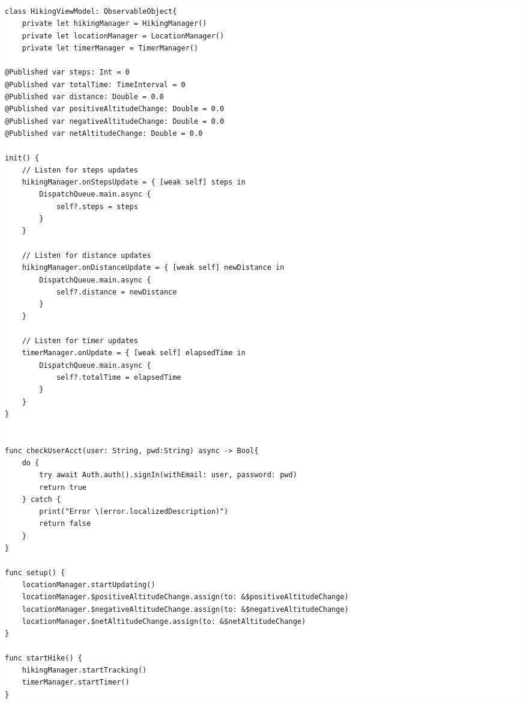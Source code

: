     class HikingViewModel: ObservableObject{
        private let hikingManager = HikingManager()
        private let locationManager = LocationManager()
        private let timerManager = TimerManager()
    
    @Published var steps: Int = 0
    @Published var totalTime: TimeInterval = 0
    @Published var distance: Double = 0.0
    @Published var positiveAltitudeChange: Double = 0.0
    @Published var negativeAltitudeChange: Double = 0.0
    @Published var netAltitudeChange: Double = 0.0
    
    init() {
        // Listen for steps updates
        hikingManager.onStepsUpdate = { [weak self] steps in
            DispatchQueue.main.async {
                self?.steps = steps
            }
        }
        
        // Listen for distance updates
        hikingManager.onDistanceUpdate = { [weak self] newDistance in
            DispatchQueue.main.async {
                self?.distance = newDistance
            }
        }
        
        // Listen for timer updates
        timerManager.onUpdate = { [weak self] elapsedTime in
            DispatchQueue.main.async {
                self?.totalTime = elapsedTime
            }
        }
    }

    
    func checkUserAcct(user: String, pwd:String) async -> Bool{
        do {
            try await Auth.auth().signIn(withEmail: user, password: pwd)
            return true
        } catch {
            print("Error \(error.localizedDescription)")
            return false
        }
    }
    
    func setup() {
        locationManager.startUpdating()
        locationManager.$positiveAltitudeChange.assign(to: &$positiveAltitudeChange)
        locationManager.$negativeAltitudeChange.assign(to: &$negativeAltitudeChange)
        locationManager.$netAltitudeChange.assign(to: &$netAltitudeChange)
    }
    
    func startHike() {
        hikingManager.startTracking()
        timerManager.startTimer()
    }
    